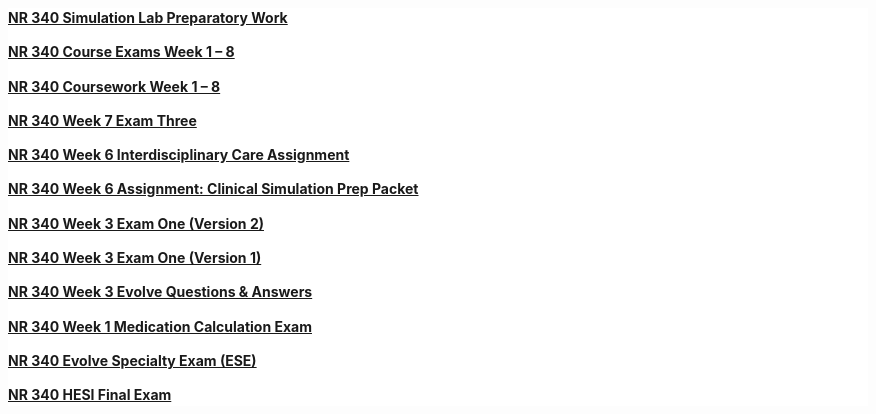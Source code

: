 **[NR 340 Simulation Lab Preparatory Work](https://nursingschooltutors.com/get-quote/ "https://nursingschooltutors.com/get-quote/")**

**[NR 340 Course Exams Week 1 – 8](https://nursingschooltutors.com/get-quote/ "https://nursingschooltutors.com/get-quote/")**

**[NR 340 Coursework Week 1 – 8](https://nursingschooltutors.com/get-quote/ "https://nursingschooltutors.com/get-quote/")**

**[NR 340 Week 7 Exam Three](https://nursingschooltutors.com/get-quote/ "https://nursingschooltutors.com/get-quote/")**

**[NR 340 Week 6 Interdisciplinary Care Assignment](https://nursingschooltutors.com/get-quote/ "https://nursingschooltutors.com/get-quote/")**

**[NR 340 Week 6 Assignment: Clinical Simulation Prep Packet](https://nursingschooltutors.com/get-quote/ "https://nursingschooltutors.com/get-quote/")**

**[NR 340 Week 3 Exam One (Version 2)](https://nursingschooltutors.com/get-quote/ "https://nursingschooltutors.com/get-quote/")**

**[NR 340 Week 3 Exam One (Version 1)](https://nursingschooltutors.com/get-quote/ "https://nursingschooltutors.com/get-quote/")**

**[NR 340 Week 3 Evolve Questions & Answers](https://nursingschooltutors.com/get-quote/ "https://nursingschooltutors.com/get-quote/")**

**[NR 340 Week 1 Medication Calculation Exam](https://nursingschooltutors.com/get-quote/ "https://nursingschooltutors.com/get-quote/")**

**[NR 340 Evolve Specialty Exam (ESE)](https://nursingschooltutors.com/get-quote/ "https://nursingschooltutors.com/get-quote/")**

**[NR 340 HESI Final Exam](https://nursingschooltutors.com/get-quote/ "https://nursingschooltutors.com/get-quote/")**
